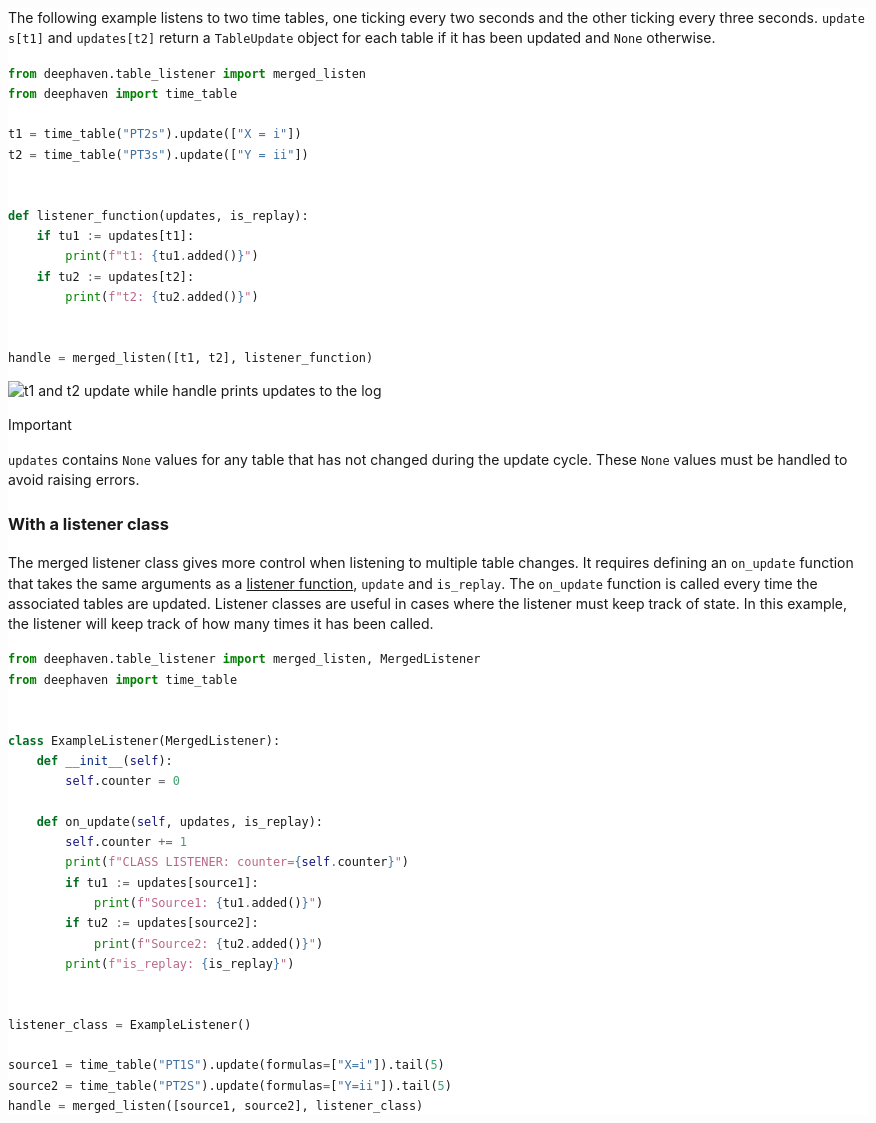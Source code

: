 The following example listens to two time tables, one ticking every two seconds and the other ticking every three seconds. `updates[t1]` and `updates[t2]` return a `TableUpdate` object for each table if it has been updated and `None` otherwise.

```python ticking-table order=null
from deephaven.table_listener import merged_listen
from deephaven import time_table

t1 = time_table("PT2s").update(["X = i"])
t2 = time_table("PT3s").update(["Y = ii"])


def listener_function(updates, is_replay):
    if tu1 := updates[t1]:
        print(f"t1: {tu1.added()}")
    if tu2 := updates[t2]:
        print(f"t2: {tu2.added()}")


handle = merged_listen([t1, t2], listener_function)
```

![`t1` and `t2` update while `handle` prints updates to the log](../assets/how-to/merged-listen-walrus.gif)

> [!IMPORTANT]
> `updates` contains `None` values for any table that has not changed during the update cycle. These `None` values must be handled to avoid raising errors.

### With a listener class

The merged listener class gives more control when listening to multiple table changes. It requires defining an `on_update` function that takes the same arguments as a [listener function](#with-a-listener-function), `update` and `is_replay`. The `on_update` function is called every time the associated tables are updated.
Listener classes are useful in cases where the listener must keep track of state. In this example, the listener will keep track of how many times it has been called.

```python ticking-table order=null
from deephaven.table_listener import merged_listen, MergedListener
from deephaven import time_table


class ExampleListener(MergedListener):
    def __init__(self):
        self.counter = 0

    def on_update(self, updates, is_replay):
        self.counter += 1
        print(f"CLASS LISTENER: counter={self.counter}")
        if tu1 := updates[source1]:
            print(f"Source1: {tu1.added()}")
        if tu2 := updates[source2]:
            print(f"Source2: {tu2.added()}")
        print(f"is_replay: {is_replay}")


listener_class = ExampleListener()

source1 = time_table("PT1S").update(formulas=["X=i"]).tail(5)
source2 = time_table("PT2S").update(formulas=["Y=ii"]).tail(5)
handle = merged_listen([source1, source2], listener_class)
```
